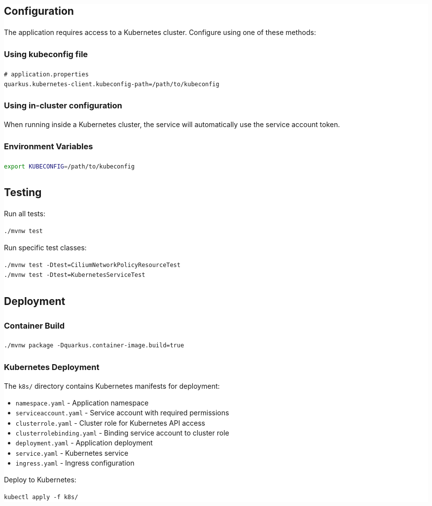 ## Configuration

The application requires access to a Kubernetes cluster. Configure using one of these methods:

### Using kubeconfig file
```properties
# application.properties
quarkus.kubernetes-client.kubeconfig-path=/path/to/kubeconfig
```

### Using in-cluster configuration
When running inside a Kubernetes cluster, the service will automatically use the service account token.

### Environment Variables
```bash
export KUBECONFIG=/path/to/kubeconfig
```

## Testing

Run all tests:
```shell script
./mvnw test
```

Run specific test classes:
```shell script
./mvnw test -Dtest=CiliumNetworkPolicyResourceTest
./mvnw test -Dtest=KubernetesServiceTest
```

## Deployment

### Container Build
```shell script
./mvnw package -Dquarkus.container-image.build=true
```

### Kubernetes Deployment
The `k8s/` directory contains Kubernetes manifests for deployment:
- `namespace.yaml` - Application namespace
- `serviceaccount.yaml` - Service account with required permissions
- `clusterrole.yaml` - Cluster role for Kubernetes API access
- `clusterrolebinding.yaml` - Binding service account to cluster role
- `deployment.yaml` - Application deployment
- `service.yaml` - Kubernetes service
- `ingress.yaml` - Ingress configuration

Deploy to Kubernetes:
```shell script
kubectl apply -f k8s/
```
